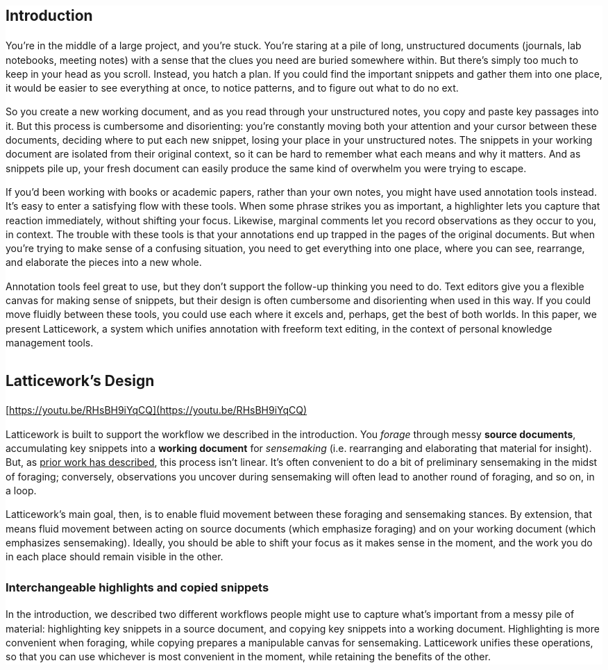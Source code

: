 ## Introduction

You’re in the middle of a large project, and you’re stuck. You’re staring at a pile of long, unstructured documents (journals, lab notebooks, meeting notes) with a sense that the clues you need are buried somewhere within. But there’s simply too much to keep in your head as you scroll. Instead, you hatch a plan. If you could find the important snippets and gather them into one place, it would be easier to see everything at once, to notice patterns, and to figure out what to do no ext.

So you create a new working document, and as you read through your unstructured notes, you copy and paste key passages into it. But this process is cumbersome and disorienting: you’re constantly moving both your attention and your cursor between these documents, deciding where to put each new snippet, losing your place in your unstructured notes. The snippets in your working document are isolated from their original context, so it can be hard to remember what each means and why it matters. And as snippets pile up, your fresh document can easily produce the same kind of overwhelm you were trying to escape.

If you’d been working with books or academic papers, rather than your own notes, you might have used annotation tools instead. It’s easy to enter a satisfying flow with these tools. When some phrase strikes you as important, a highlighter lets you capture that reaction immediately, without shifting your focus. Likewise, marginal comments let you record observations as they occur to you, in context. The trouble with these tools is that your annotations end up trapped in the pages of the original documents. But when you’re trying to make sense of a confusing situation, you need to get everything into one place, where you can see, rearrange, and elaborate the pieces into a new whole.

Annotation tools feel great to use, but they don’t support the follow-up thinking you need to do. Text editors give you a flexible canvas for making sense of snippets, but their design is often cumbersome and disorienting when used in this way. If you could move fluidly between these tools, you could use each where it excels and, perhaps, get the best of both worlds. In this paper, we present Latticework, a system which unifies annotation with freeform text editing, in the context of personal knowledge management tools.

## Latticework’s Design

[https://youtu.be/RHsBH9iYqCQ](https://youtu.be/RHsBH9iYqCQ)

Latticework is built to support the workflow we described in the introduction. You _forage_ through messy **source documents**, accumulating key snippets into a **working document** for _sensemaking_ (i.e. rearranging and elaborating that material for insight). But, as [prior work has described](https://andymatuschak.org/files/papers/Pirolli,%20Card%20-%202005%20-%20The%20sensemaking%20process%20and%20leverage%20points%20for%20analyst%20technology%20as.pdf), this process isn’t linear. It’s often convenient to do a bit of preliminary sensemaking in the midst of foraging; conversely, observations you uncover during sensemaking will often lead to another round of foraging, and so on, in a loop.

Latticework’s main goal, then, is to enable fluid movement between these foraging and sensemaking stances. By extension, that means fluid movement between acting on source documents (which emphasize foraging) and on your working document (which emphasizes sensemaking). Ideally, you should be able to shift your focus as it makes sense in the moment, and the work you do in each place should remain visible in the other.

### **Interchangeable highlights and copied snippets**

In the introduction, we described two different workflows people might use to capture what’s important from a messy pile of material: highlighting key snippets in a source document, and copying key snippets into a working document. Highlighting is more convenient when foraging, while copying prepares a manipulable canvas for sensemaking. Latticework unifies these operations, so that you can use whichever is most convenient in the moment, while retaining the benefits of the other.
